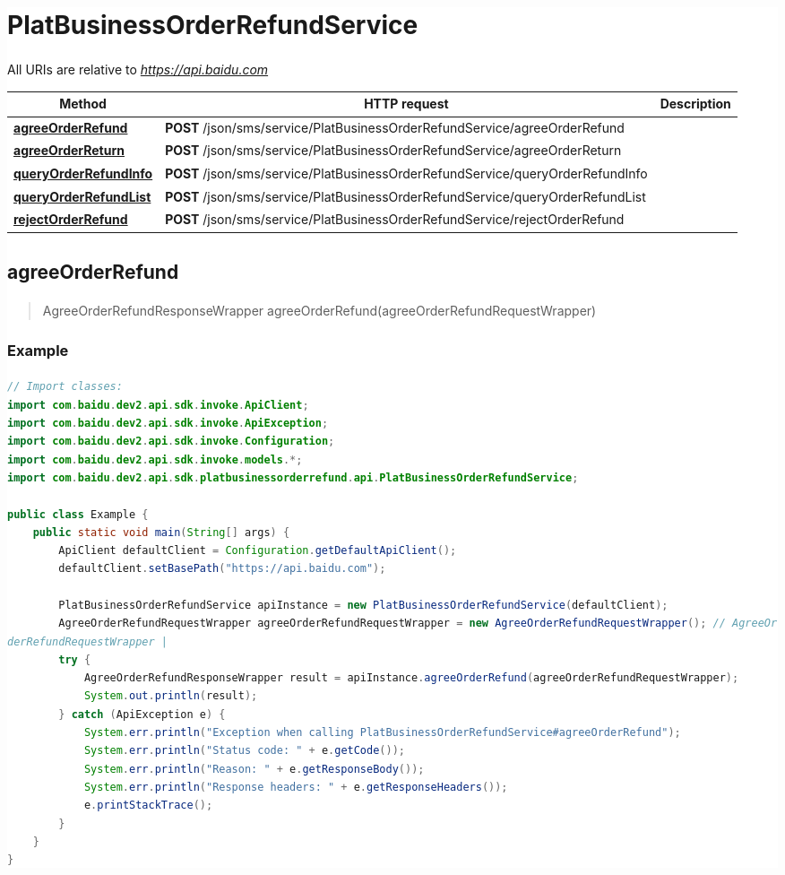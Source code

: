 # PlatBusinessOrderRefundService

All URIs are relative to *https://api.baidu.com*

Method | HTTP request | Description
------------- | ------------- | -------------
[**agreeOrderRefund**](PlatBusinessOrderRefundService.md#agreeOrderRefund) | **POST** /json/sms/service/PlatBusinessOrderRefundService/agreeOrderRefund | 
[**agreeOrderReturn**](PlatBusinessOrderRefundService.md#agreeOrderReturn) | **POST** /json/sms/service/PlatBusinessOrderRefundService/agreeOrderReturn | 
[**queryOrderRefundInfo**](PlatBusinessOrderRefundService.md#queryOrderRefundInfo) | **POST** /json/sms/service/PlatBusinessOrderRefundService/queryOrderRefundInfo | 
[**queryOrderRefundList**](PlatBusinessOrderRefundService.md#queryOrderRefundList) | **POST** /json/sms/service/PlatBusinessOrderRefundService/queryOrderRefundList | 
[**rejectOrderRefund**](PlatBusinessOrderRefundService.md#rejectOrderRefund) | **POST** /json/sms/service/PlatBusinessOrderRefundService/rejectOrderRefund | 



## agreeOrderRefund

> AgreeOrderRefundResponseWrapper agreeOrderRefund(agreeOrderRefundRequestWrapper)



### Example

```java
// Import classes:
import com.baidu.dev2.api.sdk.invoke.ApiClient;
import com.baidu.dev2.api.sdk.invoke.ApiException;
import com.baidu.dev2.api.sdk.invoke.Configuration;
import com.baidu.dev2.api.sdk.invoke.models.*;
import com.baidu.dev2.api.sdk.platbusinessorderrefund.api.PlatBusinessOrderRefundService;

public class Example {
    public static void main(String[] args) {
        ApiClient defaultClient = Configuration.getDefaultApiClient();
        defaultClient.setBasePath("https://api.baidu.com");

        PlatBusinessOrderRefundService apiInstance = new PlatBusinessOrderRefundService(defaultClient);
        AgreeOrderRefundRequestWrapper agreeOrderRefundRequestWrapper = new AgreeOrderRefundRequestWrapper(); // AgreeOrderRefundRequestWrapper | 
        try {
            AgreeOrderRefundResponseWrapper result = apiInstance.agreeOrderRefund(agreeOrderRefundRequestWrapper);
            System.out.println(result);
        } catch (ApiException e) {
            System.err.println("Exception when calling PlatBusinessOrderRefundService#agreeOrderRefund");
            System.err.println("Status code: " + e.getCode());
            System.err.println("Reason: " + e.getResponseBody());
            System.err.println("Response headers: " + e.getResponseHeaders());
            e.printStackTrace();
        }
    }
}
```
